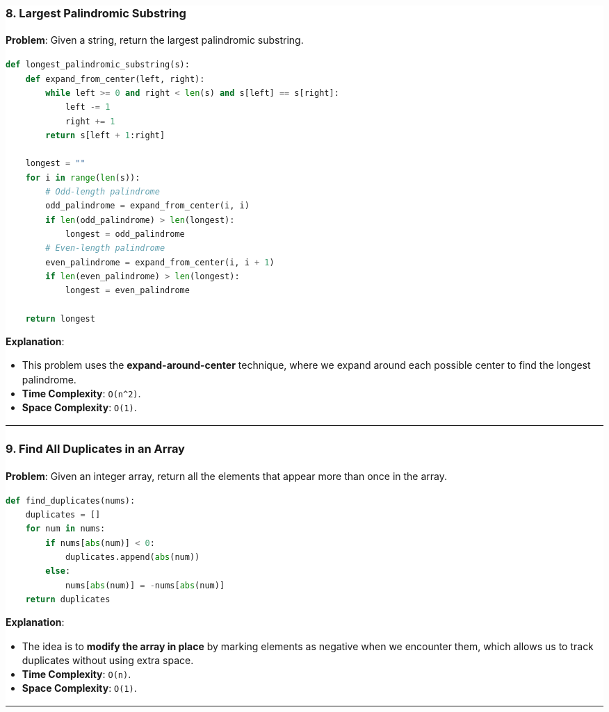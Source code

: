 
### **8. Largest Palindromic Substring**

**Problem**: Given a string, return the largest palindromic substring.

```python
def longest_palindromic_substring(s):
    def expand_from_center(left, right):
        while left >= 0 and right < len(s) and s[left] == s[right]:
            left -= 1
            right += 1
        return s[left + 1:right]

    longest = ""
    for i in range(len(s)):
        # Odd-length palindrome
        odd_palindrome = expand_from_center(i, i)
        if len(odd_palindrome) > len(longest):
            longest = odd_palindrome
        # Even-length palindrome
        even_palindrome = expand_from_center(i, i + 1)
        if len(even_palindrome) > len(longest):
            longest = even_palindrome

    return longest
```

**Explanation**:

* This problem uses the **expand-around-center** technique, where we expand around each possible center to find the longest palindrome.
* **Time Complexity**: `O(n^2)`.
* **Space Complexity**: `O(1)`.

---

### **9. Find All Duplicates in an Array**

**Problem**: Given an integer array, return all the elements that appear more than once in the array.

```python
def find_duplicates(nums):
    duplicates = []
    for num in nums:
        if nums[abs(num)] < 0:
            duplicates.append(abs(num))
        else:
            nums[abs(num)] = -nums[abs(num)]
    return duplicates
```

**Explanation**:

* The idea is to **modify the array in place** by marking elements as negative when we encounter them, which allows us to track duplicates without using extra space.
* **Time Complexity**: `O(n)`.
* **Space Complexity**: `O(1)`.

---